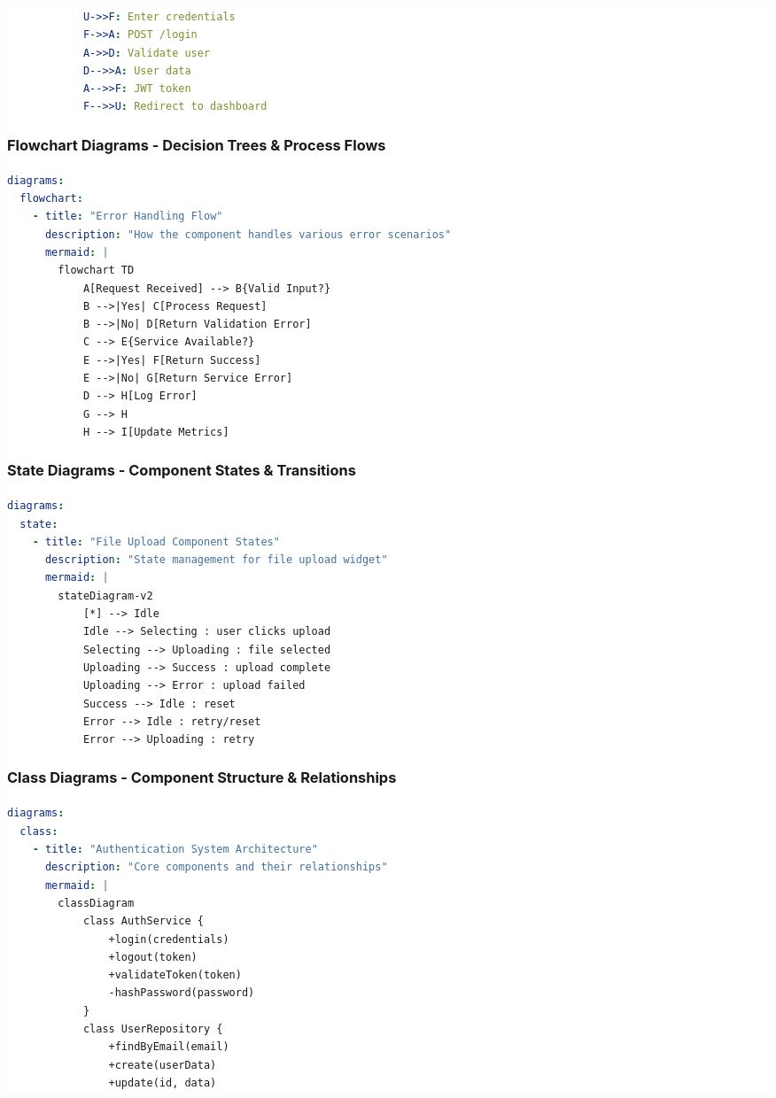 ```yaml
            U->>F: Enter credentials
            F->>A: POST /login
            A->>D: Validate user
            D-->>A: User data
            A-->>F: JWT token
            F-->>U: Redirect to dashboard
```

### Flowchart Diagrams - Decision Trees & Process Flows
```yaml
diagrams:
  flowchart:
    - title: "Error Handling Flow"
      description: "How the component handles various error scenarios"
      mermaid: |
        flowchart TD
            A[Request Received] --> B{Valid Input?}
            B -->|Yes| C[Process Request]
            B -->|No| D[Return Validation Error]
            C --> E{Service Available?}
            E -->|Yes| F[Return Success]
            E -->|No| G[Return Service Error]
            D --> H[Log Error]
            G --> H
            H --> I[Update Metrics]
```

### State Diagrams - Component States & Transitions
```yaml
diagrams:
  state:
    - title: "File Upload Component States"
      description: "State management for file upload widget"
      mermaid: |
        stateDiagram-v2
            [*] --> Idle
            Idle --> Selecting : user clicks upload
            Selecting --> Uploading : file selected
            Uploading --> Success : upload complete
            Uploading --> Error : upload failed
            Success --> Idle : reset
            Error --> Idle : retry/reset
            Error --> Uploading : retry
```

### Class Diagrams - Component Structure & Relationships
```yaml
diagrams:
  class:
    - title: "Authentication System Architecture"
      description: "Core components and their relationships"
      mermaid: |
        classDiagram
            class AuthService {
                +login(credentials)
                +logout(token)
                +validateToken(token)
                -hashPassword(password)
            }
            class UserRepository {
                +findByEmail(email)
                +create(userData)
                +update(id, data)
```